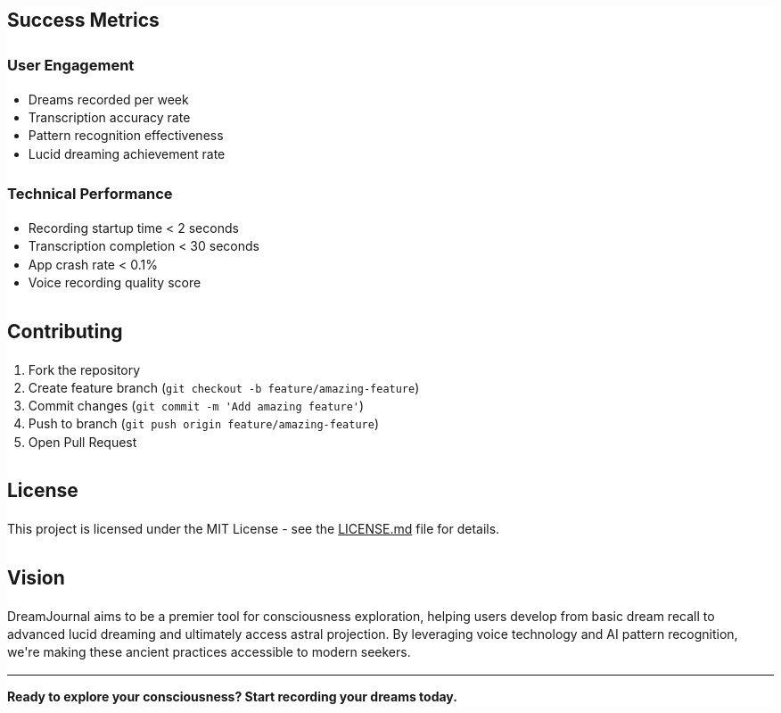 ## **Success Metrics**

### **User Engagement**
- Dreams recorded per week
- Transcription accuracy rate
- Pattern recognition effectiveness
- Lucid dreaming achievement rate

### **Technical Performance**
- Recording startup time < 2 seconds
- Transcription completion < 30 seconds
- App crash rate < 0.1%
- Voice recording quality score

## **Contributing**

1. Fork the repository
2. Create feature branch (`git checkout -b feature/amazing-feature`)
3. Commit changes (`git commit -m 'Add amazing feature'`)
4. Push to branch (`git push origin feature/amazing-feature`)
5. Open Pull Request

## **License**

This project is licensed under the MIT License - see the [LICENSE.md](LICENSE.md) file for details.

## **Vision**

DreamJournal aims to be a premier tool for consciousness exploration, helping users develop from basic dream recall to advanced lucid dreaming and ultimately access astral projection. By leveraging voice technology and AI pattern recognition, we're making these ancient practices accessible to modern seekers.

---

**Ready to explore your consciousness? Start recording your dreams today.**